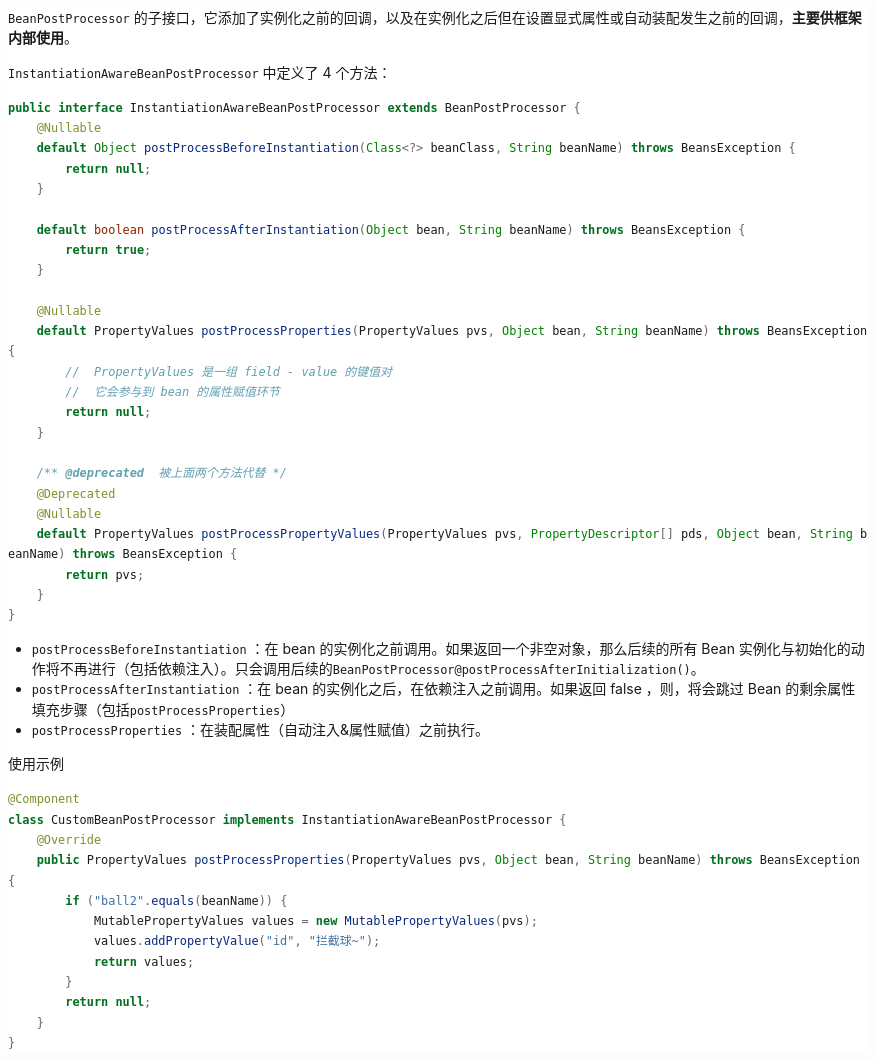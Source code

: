 `BeanPostProcessor` 的子接口，它添加了实例化之前的回调，以及在实例化之后但在设置显式属性或自动装配发生之前的回调，**主要供框架内部使用**。



`InstantiationAwareBeanPostProcessor` 中定义了 4 个方法：

~~~java
public interface InstantiationAwareBeanPostProcessor extends BeanPostProcessor {
    @Nullable
    default Object postProcessBeforeInstantiation(Class<?> beanClass, String beanName) throws BeansException {
        return null;
    }
	
    default boolean postProcessAfterInstantiation(Object bean, String beanName) throws BeansException {
        return true;
    }

    @Nullable
    default PropertyValues postProcessProperties(PropertyValues pvs, Object bean, String beanName) throws BeansException {
        //  PropertyValues 是一组 field - value 的键值对
        //  它会参与到 bean 的属性赋值环节
        return null;
    }

    /** @deprecated  被上面两个方法代替 */
    @Deprecated
    @Nullable
    default PropertyValues postProcessPropertyValues(PropertyValues pvs, PropertyDescriptor[] pds, Object bean, String beanName) throws BeansException {
        return pvs;
    }
}
~~~

- `postProcessBeforeInstantiation` ：在 bean 的实例化之前调用。如果返回一个非空对象，那么后续的所有 Bean 实例化与初始化的动作将不再进行（包括依赖注入）。只会调用后续的`BeanPostProcessor@postProcessAfterInitialization()`。
- `postProcessAfterInstantiation` ：在 bean 的实例化之后，在依赖注入之前调用。如果返回 false ，则，将会跳过 Bean 的剩余属性填充步骤（包括`postProcessProperties`）
- `postProcessProperties` ：在装配属性（自动注入&属性赋值）之前执行。



使用示例

~~~java
@Component
class CustomBeanPostProcessor implements InstantiationAwareBeanPostProcessor {    
	@Override
    public PropertyValues postProcessProperties(PropertyValues pvs, Object bean, String beanName) throws BeansException {
        if ("ball2".equals(beanName)) {
            MutablePropertyValues values = new MutablePropertyValues(pvs);
            values.addPropertyValue("id", "拦截球~");
            return values;
        }
        return null;
    }
}
~~~

